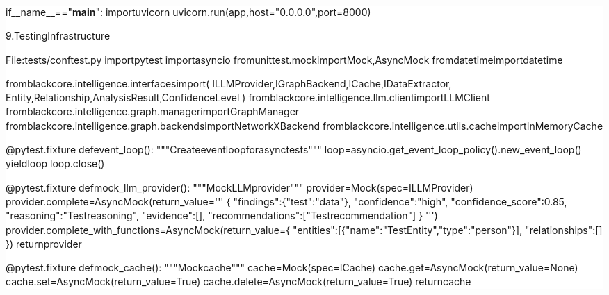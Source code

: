 if__name__=="__main__":
importuvicorn
uvicorn.run(app,host="0.0.0.0",port=8000)

9.TestingInfrastructure

File:tests/conftest.py
importpytest
importasyncio
fromunittest.mockimportMock,AsyncMock
fromdatetimeimportdatetime

fromblackcore.intelligence.interfacesimport(
ILLMProvider,IGraphBackend,ICache,IDataExtractor,
Entity,Relationship,AnalysisResult,ConfidenceLevel
)
fromblackcore.intelligence.llm.clientimportLLMClient
fromblackcore.intelligence.graph.managerimportGraphManager
fromblackcore.intelligence.graph.backendsimportNetworkXBackend
fromblackcore.intelligence.utils.cacheimportInMemoryCache

@pytest.fixture
defevent_loop():
"""Createeventloopforasynctests"""
loop=asyncio.get_event_loop_policy().new_event_loop()
yieldloop
loop.close()

@pytest.fixture
defmock_llm_provider():
"""MockLLMprovider"""
provider=Mock(spec=ILLMProvider)
provider.complete=AsyncMock(return_value='''
{
"findings":{"test":"data"},
"confidence":"high",
"confidence_score":0.85,
"reasoning":"Testreasoning",
"evidence":[],
"recommendations":["Testrecommendation"]
}
''')
provider.complete_with_functions=AsyncMock(return_value={
"entities":[{"name":"TestEntity","type":"person"}],
"relationships":[]
})
returnprovider

@pytest.fixture
defmock_cache():
"""Mockcache"""
cache=Mock(spec=ICache)
cache.get=AsyncMock(return_value=None)
cache.set=AsyncMock(return_value=True)
cache.delete=AsyncMock(return_value=True)
returncache
